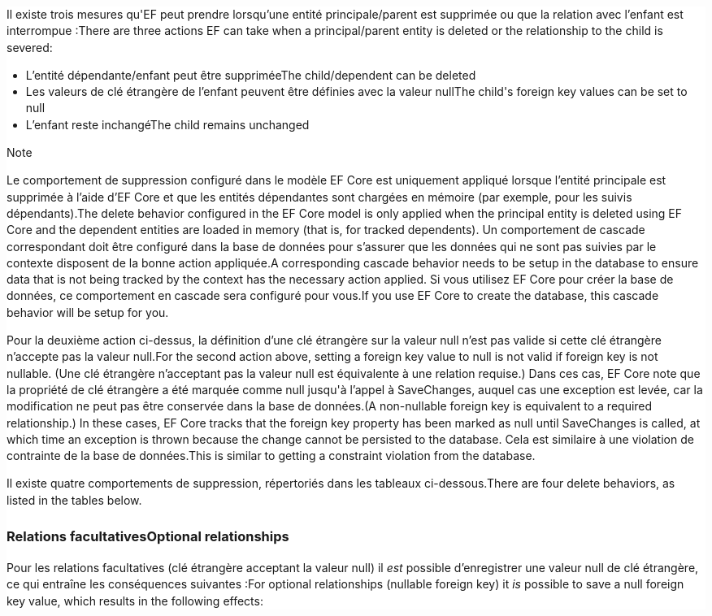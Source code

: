 <span data-ttu-id="1ba8e-109">Il existe trois mesures qu'EF peut prendre lorsqu’une entité principale/parent est supprimée ou que la relation avec l’enfant est interrompue :</span><span class="sxs-lookup"><span data-stu-id="1ba8e-109">There are three actions EF can take when a principal/parent entity is deleted or the relationship to the child is severed:</span></span>
* <span data-ttu-id="1ba8e-110">L’entité dépendante/enfant peut être supprimée</span><span class="sxs-lookup"><span data-stu-id="1ba8e-110">The child/dependent can be deleted</span></span>
* <span data-ttu-id="1ba8e-111">Les valeurs de clé étrangère de l’enfant peuvent être définies avec la valeur null</span><span class="sxs-lookup"><span data-stu-id="1ba8e-111">The child's foreign key values can be set to null</span></span>
* <span data-ttu-id="1ba8e-112">L’enfant reste inchangé</span><span class="sxs-lookup"><span data-stu-id="1ba8e-112">The child remains unchanged</span></span>

> [!NOTE]  
> <span data-ttu-id="1ba8e-113">Le comportement de suppression configuré dans le modèle EF Core est uniquement appliqué lorsque l’entité principale est supprimée à l’aide d’EF Core et que les entités dépendantes sont chargées en mémoire (par exemple, pour les suivis dépendants).</span><span class="sxs-lookup"><span data-stu-id="1ba8e-113">The delete behavior configured in the EF Core model is only applied when the principal entity is deleted using EF Core and the dependent entities are loaded in memory (that is, for tracked dependents).</span></span> <span data-ttu-id="1ba8e-114">Un comportement de cascade correspondant doit être configuré dans la base de données pour s’assurer que les données qui ne sont pas suivies par le contexte disposent de la bonne action appliquée.</span><span class="sxs-lookup"><span data-stu-id="1ba8e-114">A corresponding cascade behavior needs to be setup in the database to ensure data that is not being tracked by the context has the necessary action applied.</span></span> <span data-ttu-id="1ba8e-115">Si vous utilisez EF Core pour créer la base de données, ce comportement en cascade sera configuré pour vous.</span><span class="sxs-lookup"><span data-stu-id="1ba8e-115">If you use EF Core to create the database, this cascade behavior will be setup for you.</span></span>

<span data-ttu-id="1ba8e-116">Pour la deuxième action ci-dessus, la définition d’une clé étrangère sur la valeur null n’est pas valide si cette clé étrangère n’accepte pas la valeur null.</span><span class="sxs-lookup"><span data-stu-id="1ba8e-116">For the second action above, setting a foreign key value to null is not valid if foreign key is not nullable.</span></span> <span data-ttu-id="1ba8e-117">(Une clé étrangère n’acceptant pas la valeur null est équivalente à une relation requise.) Dans ces cas, EF Core note que la propriété de clé étrangère a été marquée comme null jusqu'à l’appel à SaveChanges, auquel cas une exception est levée, car la modification ne peut pas être conservée dans la base de données.</span><span class="sxs-lookup"><span data-stu-id="1ba8e-117">(A non-nullable foreign key is equivalent to a required relationship.) In these cases, EF Core tracks that the foreign key property has been marked as null until SaveChanges is called, at which time an exception is thrown because the change cannot be persisted to the database.</span></span> <span data-ttu-id="1ba8e-118">Cela est similaire à une violation de contrainte de la base de données.</span><span class="sxs-lookup"><span data-stu-id="1ba8e-118">This is similar to getting a constraint violation from the database.</span></span>

<span data-ttu-id="1ba8e-119">Il existe quatre comportements de suppression, répertoriés dans les tableaux ci-dessous.</span><span class="sxs-lookup"><span data-stu-id="1ba8e-119">There are four delete behaviors, as listed in the tables below.</span></span>

### <a name="optional-relationships"></a><span data-ttu-id="1ba8e-120">Relations facultatives</span><span class="sxs-lookup"><span data-stu-id="1ba8e-120">Optional relationships</span></span>
<span data-ttu-id="1ba8e-121">Pour les relations facultatives (clé étrangère acceptant la valeur null) il _est_ possible d’enregistrer une valeur null de clé étrangère, ce qui entraîne les conséquences suivantes :</span><span class="sxs-lookup"><span data-stu-id="1ba8e-121">For optional relationships (nullable foreign key) it _is_ possible to save a null foreign key value, which results in the following effects:</span></span>
